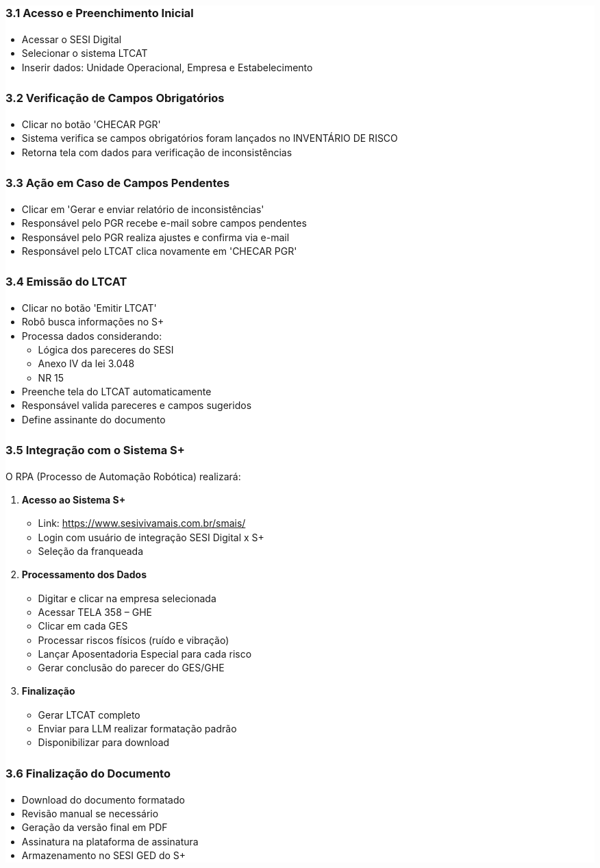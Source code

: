 ### 3.1 Acesso e Preenchimento Inicial
- Acessar o SESI Digital
- Selecionar o sistema LTCAT
- Inserir dados: Unidade Operacional, Empresa e Estabelecimento

### 3.2 Verificação de Campos Obrigatórios
- Clicar no botão 'CHECAR PGR'
- Sistema verifica se campos obrigatórios foram lançados no INVENTÁRIO DE RISCO
- Retorna tela com dados para verificação de inconsistências

### 3.3 Ação em Caso de Campos Pendentes
- Clicar em 'Gerar e enviar relatório de inconsistências'
- Responsável pelo PGR recebe e-mail sobre campos pendentes
- Responsável pelo PGR realiza ajustes e confirma via e-mail
- Responsável pelo LTCAT clica novamente em 'CHECAR PGR'

### 3.4 Emissão do LTCAT
- Clicar no botão 'Emitir LTCAT'
- Robô busca informações no S+
- Processa dados considerando:
  - Lógica dos pareceres do SESI
  - Anexo IV da lei 3.048
  - NR 15
- Preenche tela do LTCAT automaticamente
- Responsável valida pareceres e campos sugeridos
- Define assinante do documento

### 3.5 Integração com o Sistema S+
O RPA (Processo de Automação Robótica) realizará:

1. **Acesso ao Sistema S+**
   - Link: https://www.sesivivamais.com.br/smais/
   - Login com usuário de integração SESI Digital x S+
   - Seleção da franqueada

2. **Processamento dos Dados**
   - Digitar e clicar na empresa selecionada
   - Acessar TELA 358 – GHE
   - Clicar em cada GES
   - Processar riscos físicos (ruído e vibração)
   - Lançar Aposentadoria Especial para cada risco
   - Gerar conclusão do parecer do GES/GHE

3. **Finalização**
   - Gerar LTCAT completo
   - Enviar para LLM realizar formatação padrão
   - Disponibilizar para download

### 3.6 Finalização do Documento
- Download do documento formatado
- Revisão manual se necessário
- Geração da versão final em PDF
- Assinatura na plataforma de assinatura
- Armazenamento no SESI GED do S+
